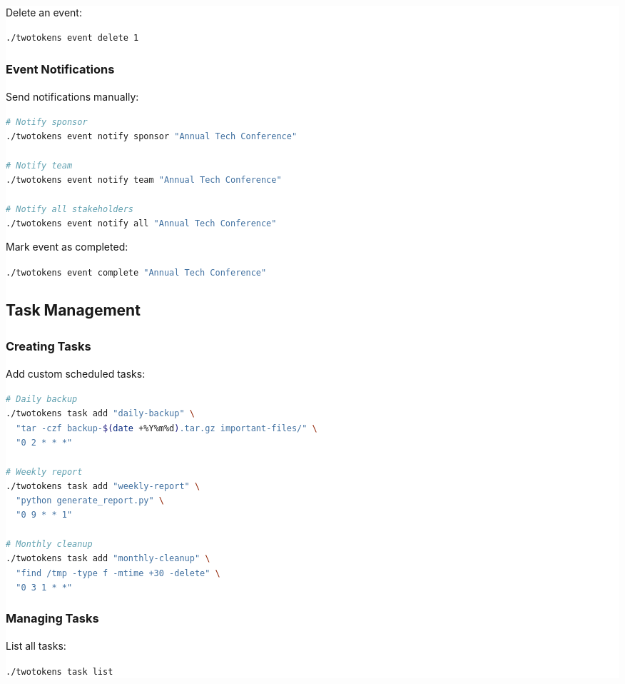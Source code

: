 Delete an event:

```bash
./twotokens event delete 1
```

### Event Notifications

Send notifications manually:

```bash
# Notify sponsor
./twotokens event notify sponsor "Annual Tech Conference"

# Notify team
./twotokens event notify team "Annual Tech Conference"

# Notify all stakeholders
./twotokens event notify all "Annual Tech Conference"
```

Mark event as completed:

```bash
./twotokens event complete "Annual Tech Conference"
```

## Task Management

### Creating Tasks

Add custom scheduled tasks:

```bash
# Daily backup
./twotokens task add "daily-backup" \
  "tar -czf backup-$(date +%Y%m%d).tar.gz important-files/" \
  "0 2 * * *"

# Weekly report
./twotokens task add "weekly-report" \
  "python generate_report.py" \
  "0 9 * * 1"

# Monthly cleanup
./twotokens task add "monthly-cleanup" \
  "find /tmp -type f -mtime +30 -delete" \
  "0 3 1 * *"
```

### Managing Tasks

List all tasks:

```bash
./twotokens task list
```
